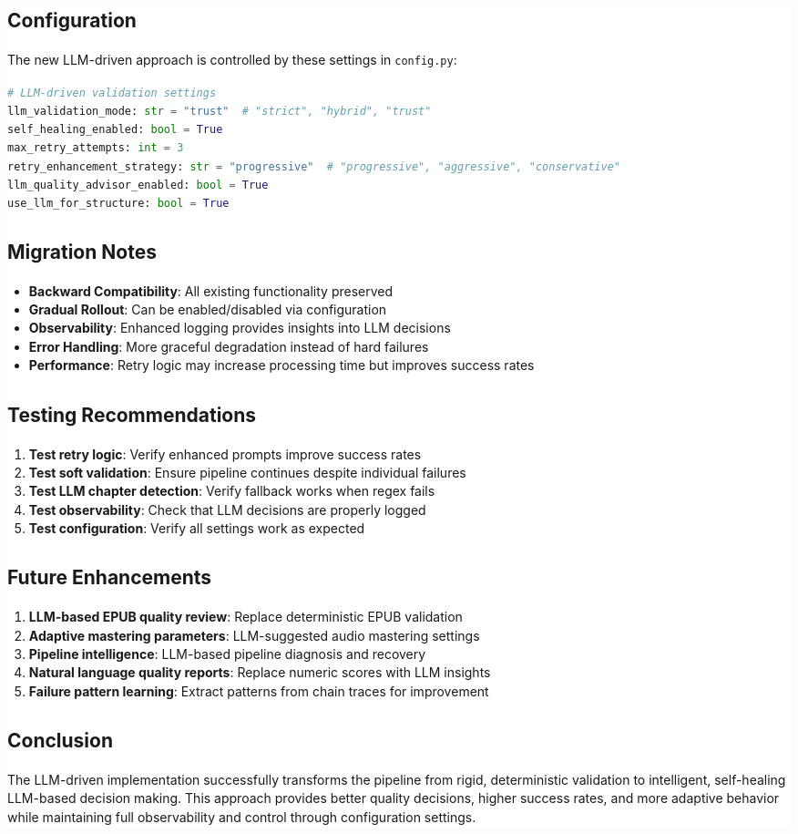 ## Configuration

The new LLM-driven approach is controlled by these settings in `config.py`:

```python
# LLM-driven validation settings
llm_validation_mode: str = "trust"  # "strict", "hybrid", "trust"
self_healing_enabled: bool = True
max_retry_attempts: int = 3
retry_enhancement_strategy: str = "progressive"  # "progressive", "aggressive", "conservative"
llm_quality_advisor_enabled: bool = True
use_llm_for_structure: bool = True
```

## Migration Notes

- **Backward Compatibility**: All existing functionality preserved
- **Gradual Rollout**: Can be enabled/disabled via configuration
- **Observability**: Enhanced logging provides insights into LLM decisions
- **Error Handling**: More graceful degradation instead of hard failures
- **Performance**: Retry logic may increase processing time but improves success rates

## Testing Recommendations

1. **Test retry logic**: Verify enhanced prompts improve success rates
2. **Test soft validation**: Ensure pipeline continues despite individual failures
3. **Test LLM chapter detection**: Verify fallback works when regex fails
4. **Test observability**: Check that LLM decisions are properly logged
5. **Test configuration**: Verify all settings work as expected

## Future Enhancements

1. **LLM-based EPUB quality review**: Replace deterministic EPUB validation
2. **Adaptive mastering parameters**: LLM-suggested audio mastering settings
3. **Pipeline intelligence**: LLM-based pipeline diagnosis and recovery
4. **Natural language quality reports**: Replace numeric scores with LLM insights
5. **Failure pattern learning**: Extract patterns from chain traces for improvement

## Conclusion

The LLM-driven implementation successfully transforms the pipeline from rigid, deterministic validation to intelligent, self-healing LLM-based decision making. This approach provides better quality decisions, higher success rates, and more adaptive behavior while maintaining full observability and control through configuration settings.

